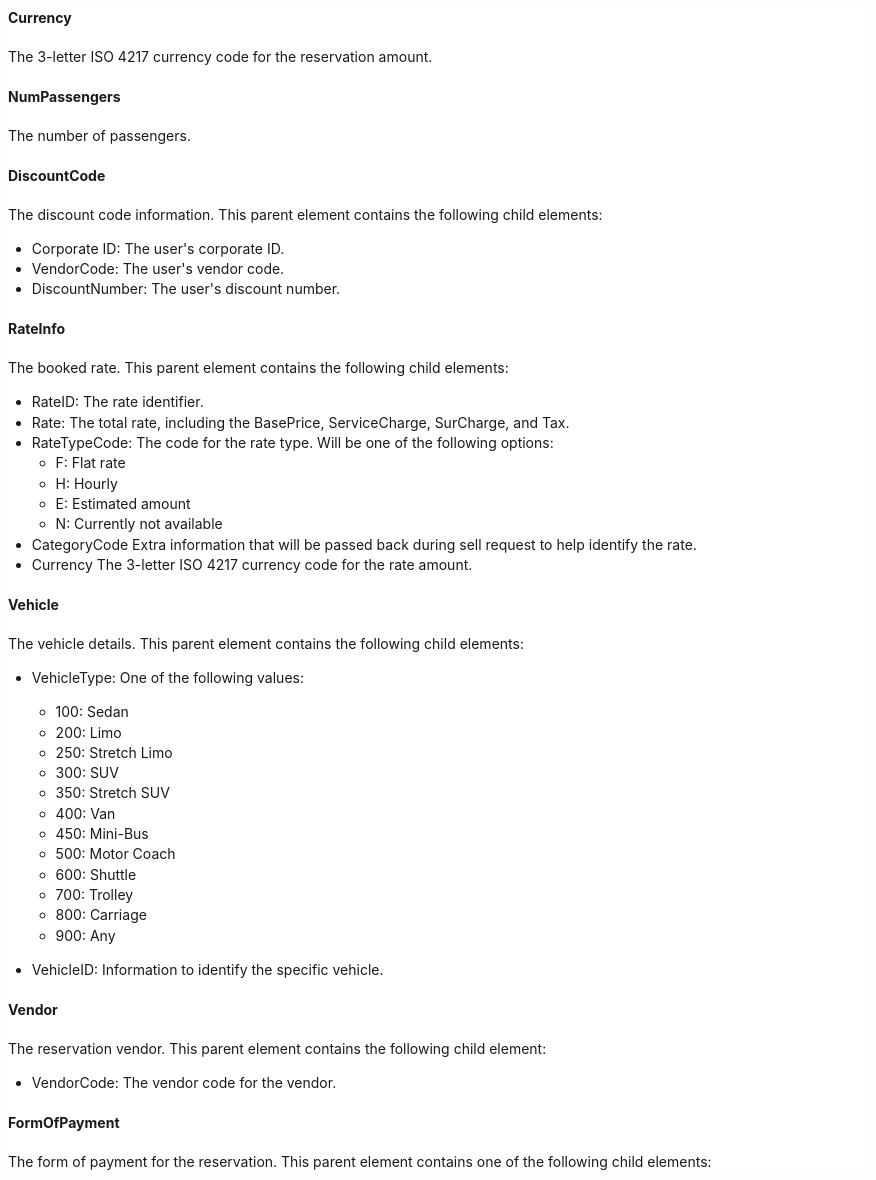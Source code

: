 #### Currency
The 3-letter ISO 4217 currency code for the reservation amount.

#### NumPassengers
The number of passengers.

#### DiscountCode
The discount code information. This parent element contains the following child elements:

* Corporate ID: The user's corporate ID.
* VendorCode: The user's vendor code.
* DiscountNumber: The user's discount number.

#### RateInfo
The booked rate. This parent element contains the following child elements:

* RateID:	The rate identifier.
* Rate:	The total rate, including the BasePrice, ServiceCharge, SurCharge, and Tax.
* RateTypeCode:	The code for the rate type. Will be one of the following options:
	* F: Flat rate
	* H: Hourly
	* E: Estimated amount
	* N: Currently not available
* CategoryCode	Extra information that will be passed back during sell request to help identify the rate.
* Currency	The 3-letter ISO 4217 currency code for the rate amount.

#### Vehicle
The vehicle details. This parent element contains the following child elements:

* VehicleType:	One of the following values:

	* 100: Sedan
	* 200: Limo
	* 250: Stretch Limo
	* 300: SUV
	* 350: Stretch SUV
	* 400: Van
	* 450: Mini-Bus
	* 500: Motor Coach
	* 600: Shuttle
	* 700: Trolley
	* 800: Carriage
	* 900: Any
* VehicleID:	Information to identify the specific vehicle.

#### Vendor
The reservation vendor. This parent element contains the following child element:

* VendorCode:	The vendor code for the vendor.

#### FormOfPayment
The form of payment for the reservation. This parent element contains one of the following child elements:

